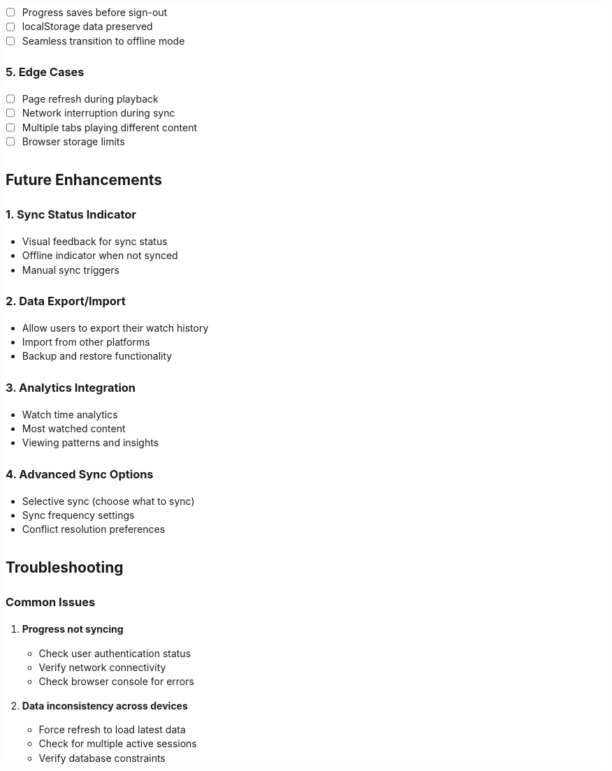 - [ ] Progress saves before sign-out
- [ ] localStorage data preserved
- [ ] Seamless transition to offline mode

### 5. Edge Cases

- [ ] Page refresh during playback
- [ ] Network interruption during sync
- [ ] Multiple tabs playing different content
- [ ] Browser storage limits

## Future Enhancements

### 1. Sync Status Indicator

- Visual feedback for sync status
- Offline indicator when not synced
- Manual sync triggers

### 2. Data Export/Import

- Allow users to export their watch history
- Import from other platforms
- Backup and restore functionality

### 3. Analytics Integration

- Watch time analytics
- Most watched content
- Viewing patterns and insights

### 4. Advanced Sync Options

- Selective sync (choose what to sync)
- Sync frequency settings
- Conflict resolution preferences

## Troubleshooting

### Common Issues

1. **Progress not syncing**

   - Check user authentication status
   - Verify network connectivity
   - Check browser console for errors

2. **Data inconsistency across devices**

   - Force refresh to load latest data
   - Check for multiple active sessions
   - Verify database constraints
